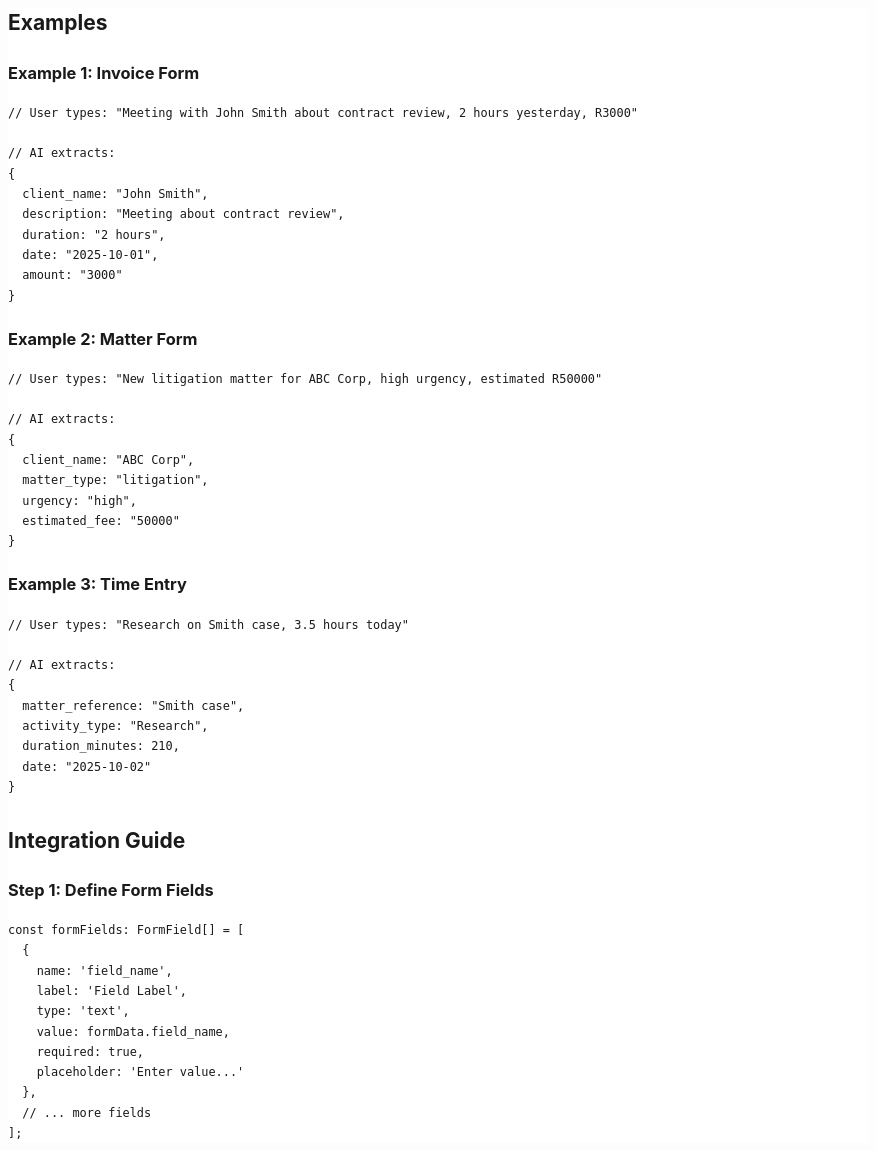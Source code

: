 ## Examples

### Example 1: Invoice Form

```tsx
// User types: "Meeting with John Smith about contract review, 2 hours yesterday, R3000"

// AI extracts:
{
  client_name: "John Smith",
  description: "Meeting about contract review",
  duration: "2 hours",
  date: "2025-10-01",
  amount: "3000"
}
```

### Example 2: Matter Form

```tsx
// User types: "New litigation matter for ABC Corp, high urgency, estimated R50000"

// AI extracts:
{
  client_name: "ABC Corp",
  matter_type: "litigation",
  urgency: "high",
  estimated_fee: "50000"
}
```

### Example 3: Time Entry

```tsx
// User types: "Research on Smith case, 3.5 hours today"

// AI extracts:
{
  matter_reference: "Smith case",
  activity_type: "Research",
  duration_minutes: 210,
  date: "2025-10-02"
}
```

## Integration Guide

### Step 1: Define Form Fields

```tsx
const formFields: FormField[] = [
  {
    name: 'field_name',
    label: 'Field Label',
    type: 'text',
    value: formData.field_name,
    required: true,
    placeholder: 'Enter value...'
  },
  // ... more fields
];
```
